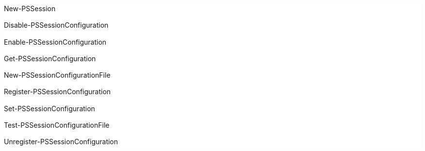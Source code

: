  New\-PSSession  
  
 Disable\-PSSessionConfiguration  
  
 Enable\-PSSessionConfiguration  
  
 Get\-PSSessionConfiguration  
  
 New\-PSSessionConfigurationFile  
  
 Register\-PSSessionConfiguration  
  
 Set\-PSSessionConfiguration  
  
 Test\-PSSessionConfigurationFile  
  
 Unregister\-PSSessionConfiguration
